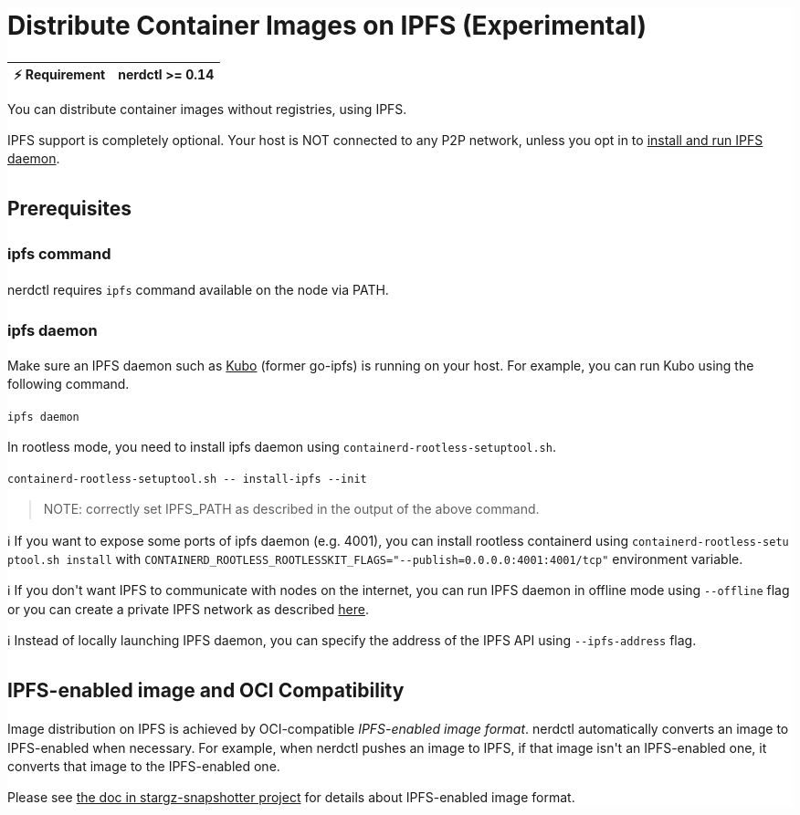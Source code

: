 # Distribute Container Images on IPFS (Experimental)

| :zap: Requirement | nerdctl >= 0.14 |
|-------------------|-----------------|

You can distribute container images without registries, using IPFS.

IPFS support is completely optional. Your host is NOT connected to any P2P network, unless you opt in to [install and run IPFS daemon](https://docs.ipfs.io/install/).

## Prerequisites

### ipfs command

nerdctl requires `ipfs` command available on the node via PATH.

### ipfs daemon

Make sure an IPFS daemon such as [Kubo](https://github.com/ipfs/kubo) (former go-ipfs) is running on your host.
For example, you can run Kubo using the following command.

```
ipfs daemon
```

In rootless mode, you need to install ipfs daemon using `containerd-rootless-setuptool.sh`.

```
containerd-rootless-setuptool.sh -- install-ipfs --init
```

> NOTE: correctly set IPFS_PATH as described in the output of the above command.

:information_source: If you want to expose some ports of ipfs daemon (e.g. 4001), you can install rootless containerd using `containerd-rootless-setuptool.sh install` with `CONTAINERD_ROOTLESS_ROOTLESSKIT_FLAGS="--publish=0.0.0.0:4001:4001/tcp"` environment variable.

:information_source: If you don't want IPFS to communicate with nodes on the internet, you can run IPFS daemon in offline mode using `--offline` flag or you can create a private IPFS network as described [here](https://github.com/containerd/stargz-snapshotter/blob/main/docs/ipfs.md#appendix-1-creating-ipfs-private-network).

:information_source: Instead of locally launching IPFS daemon, you can specify the address of the IPFS API using `--ipfs-address` flag.

## IPFS-enabled image and OCI Compatibility

Image distribution on IPFS is achieved by OCI-compatible *IPFS-enabled image format*.
nerdctl automatically converts an image to IPFS-enabled when necessary.
For example, when nerdctl pushes an image to IPFS, if that image isn't an IPFS-enabled one, it converts that image to the IPFS-enabled one.

Please see [the doc in stargz-snapshotter project](https://github.com/containerd/stargz-snapshotter/blob/v0.10.0/docs/ipfs.md) for details about IPFS-enabled image format.
